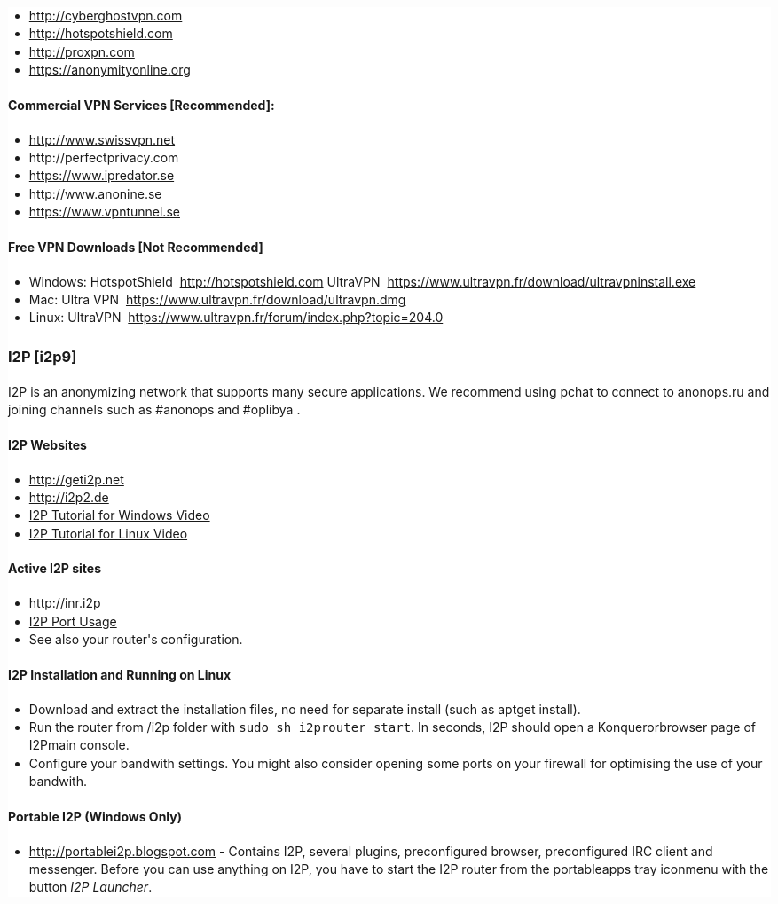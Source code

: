 * http://cyberghostvpn.com
* http://hotspotshield.com 
* http://proxpn.com
* https://anonymityonline.org

#### Commercial VPN Services [Recommended]:

* http://www.swissvpn.net
* http://perfect­privacy.com
* https://www.ipredator.se
* http://www.anonine.se
* https://www.vpntunnel.se

#### Free VPN Downloads [Not Recommended]

* Windows:  HotspotShield ­ http://hotspotshield.com
UltraVPN ­ https://www.ultravpn.fr/download/ultravpn­install.exe
* Mac: Ultra VPN ­ https://www.ultravpn.fr/download/ultravpn.dmg
* Linux: UltraVPN ­ https://www.ultravpn.fr/forum/index.php?topic=204.0
­­­­­­­­­­­­­­­­­­­­­­­­­­­­­­­­­­­­­­­­­­­­­­­­­­­­­­­­­­­­­­­­­­­­­­­­­­­­­­­­­­­­­­­­­­­­­­­­­­­­­­­­­­­­­­
### I2P [i2p9]

I2P is an anonymizing network that supports many secure applications. We recommend using pchat to connect to 
anonops.ru and joining channels such as #anonops and #oplibya .

#### I2P Websites

* <http://geti2p.net>
* <http://i2p2.de>
* [I2P Tutorial for Windows Video](https://www.youtube.com/watch?v=5J3nh1DoRMw)
* [I2P Tutorial for Linux Video](https://www.youtube.com/watch?v=QeRN2G9VW5E)

#### Active I2P sites

* <http://inr.i2p>
* [I2P Port Usage](http://www.i2p2.de/faq#ports)
* See also your router's configuration.

#### I2P Installation and Running on Linux

* Download and extract the installation files, no need for separate install (such as apt­get install). 
* Run the router from /i2p folder with <tt>sudo sh i2prouter start</tt>. In seconds, I2P should open a 
Konqueror­browser page of I2P­main console. 
* Configure your bandwith settings. You might also consider opening some ports on your firewall for optimising the use of your bandwith.

#### Portable I2P (Windows Only)

* <http://portable­i2p.blogspot.com> - Contains I2P, several plugins, preconfigured browser, preconfigured IRC client and messenger. ­Before you can use anything on I2P, you have to start the I2P router from the portableapps tray icon­menu with the button _I2P Launcher_.
